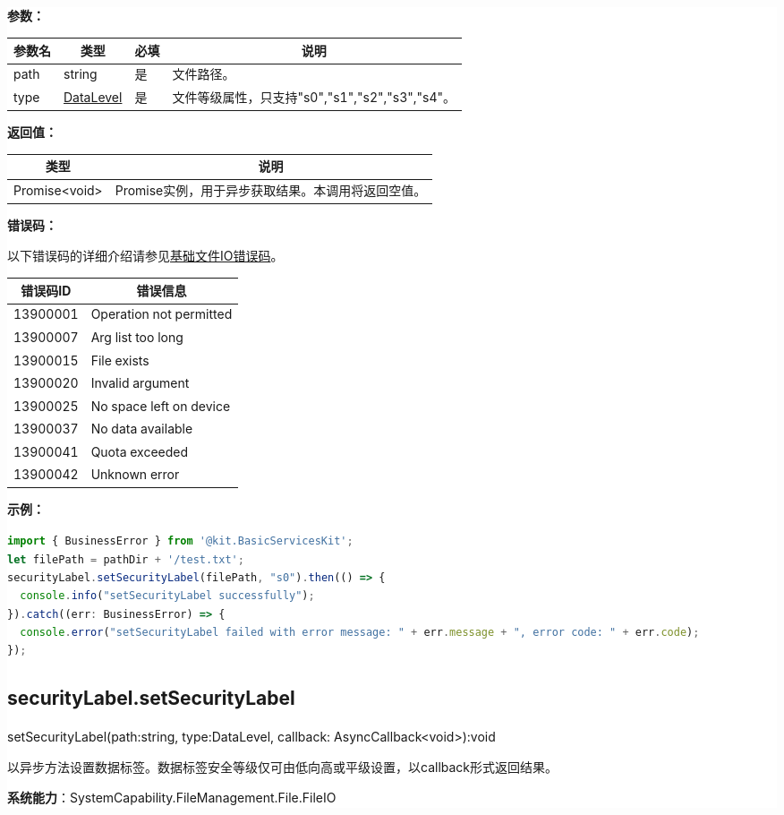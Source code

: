 **参数：**

| 参数名    | 类型       | 必填 | 说明                                         |
| --------- | ------    | ---- | -------------------------------------------- |
| path      | string    | 是   | 文件路径。                                     |
| type      | [DataLevel](#datalevel) | 是   | 文件等级属性，只支持"s0","s1","s2","s3","s4"。 |

**返回值：**

  | 类型                | 说明             |
  | ------------------- | ---------------- |
  | Promise&lt;void&gt; | Promise实例，用于异步获取结果。本调用将返回空值。|

**错误码：**

以下错误码的详细介绍请参见[基础文件IO错误码](errorcode-filemanagement.md#基础文件io错误码)。

| 错误码ID | 错误信息 |
| -------- | -------- |
| 13900001 | Operation not permitted |
| 13900007 | Arg list too long |
| 13900015 | File exists |
| 13900020 | Invalid argument |
| 13900025 | No space left on device |
| 13900037 | No data available |
| 13900041 | Quota exceeded |
| 13900042 | Unknown error |

**示例：**

  ```ts
  import { BusinessError } from '@kit.BasicServicesKit';
  let filePath = pathDir + '/test.txt';
  securityLabel.setSecurityLabel(filePath, "s0").then(() => {
    console.info("setSecurityLabel successfully");
  }).catch((err: BusinessError) => {
    console.error("setSecurityLabel failed with error message: " + err.message + ", error code: " + err.code);
  });
  ```

## securityLabel.setSecurityLabel

setSecurityLabel(path:string, type:DataLevel, callback: AsyncCallback&lt;void&gt;):void

以异步方法设置数据标签。数据标签安全等级仅可由低向高或平级设置，以callback形式返回结果。

**系统能力**：SystemCapability.FileManagement.File.FileIO
